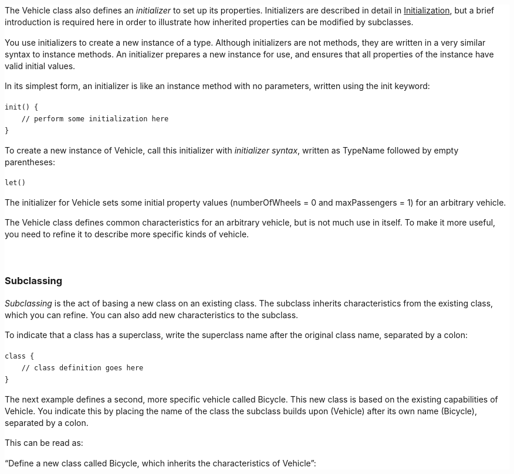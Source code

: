 The Vehicle class also defines an *initializer* to set up
its properties. Initializers are described in detail in
[Initialization](Initialization.xhtml), but a brief introduction is
required here in order to illustrate how inherited properties can be
modified by subclasses.

You use initializers to create a new instance of a type. Although
initializers are not methods, they are written in a very similar syntax
to instance methods. An initializer prepares a new instance for use, and
ensures that all properties of the instance have valid initial values.

In its simplest form, an initializer is like an instance method with no
parameters, written using the init keyword:

    init() {
        // perform some initialization here
    }

To create a new instance of Vehicle, call this
initializer with *initializer syntax*, written as
TypeName followed by empty parentheses:

    let()

The initializer for Vehicle sets some initial property
values (numberOfWheels = 0 and
maxPassengers = 1) for an arbitrary vehicle.

The Vehicle class defines common characteristics for an
arbitrary vehicle, but is not much use in itself. To make it more
useful, you need to refine it to describe more specific kinds of
vehicle.

‌

### Subclassing 

*Subclassing* is the act of basing a new class on an existing class. The
subclass inherits characteristics from the existing class, which you can
refine. You can also add new characteristics to the subclass.

To indicate that a class has a superclass, write the superclass name
after the original class name, separated by a colon:

    class {
        // class definition goes here
    }

The next example defines a second, more specific vehicle called
Bicycle. This new class is based on the existing
capabilities of Vehicle. You indicate this by placing the
name of the class the subclass builds upon (Vehicle)
after its own name (Bicycle), separated by a colon.

This can be read as:

“Define a new class called Bicycle, which inherits the
characteristics of Vehicle”:
